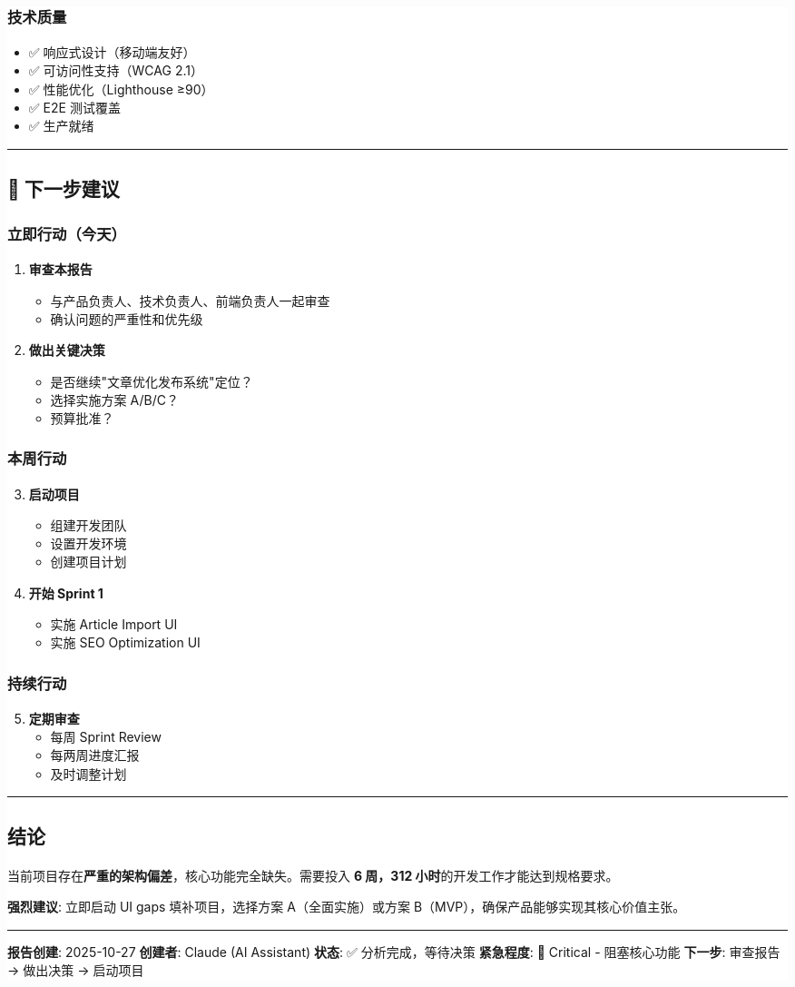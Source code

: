 ### 技术质量
- ✅ 响应式设计（移动端友好）
- ✅ 可访问性支持（WCAG 2.1）
- ✅ 性能优化（Lighthouse ≥90）
- ✅ E2E 测试覆盖
- ✅ 生产就绪

---

## 🤝 下一步建议

### 立即行动（今天）

1. **审查本报告**
   - 与产品负责人、技术负责人、前端负责人一起审查
   - 确认问题的严重性和优先级

2. **做出关键决策**
   - 是否继续"文章优化发布系统"定位？
   - 选择实施方案 A/B/C？
   - 预算批准？

### 本周行动

3. **启动项目**
   - 组建开发团队
   - 设置开发环境
   - 创建项目计划

4. **开始 Sprint 1**
   - 实施 Article Import UI
   - 实施 SEO Optimization UI

### 持续行动

5. **定期审查**
   - 每周 Sprint Review
   - 每两周进度汇报
   - 及时调整计划

---

## 结论

当前项目存在**严重的架构偏差**，核心功能完全缺失。需要投入 **6 周，312 小时**的开发工作才能达到规格要求。

**强烈建议**: 立即启动 UI gaps 填补项目，选择方案 A（全面实施）或方案 B（MVP），确保产品能够实现其核心价值主张。

---

**报告创建**: 2025-10-27
**创建者**: Claude (AI Assistant)
**状态**: ✅ 分析完成，等待决策
**紧急程度**: 🔴 Critical - 阻塞核心功能
**下一步**: 审查报告 → 做出决策 → 启动项目
